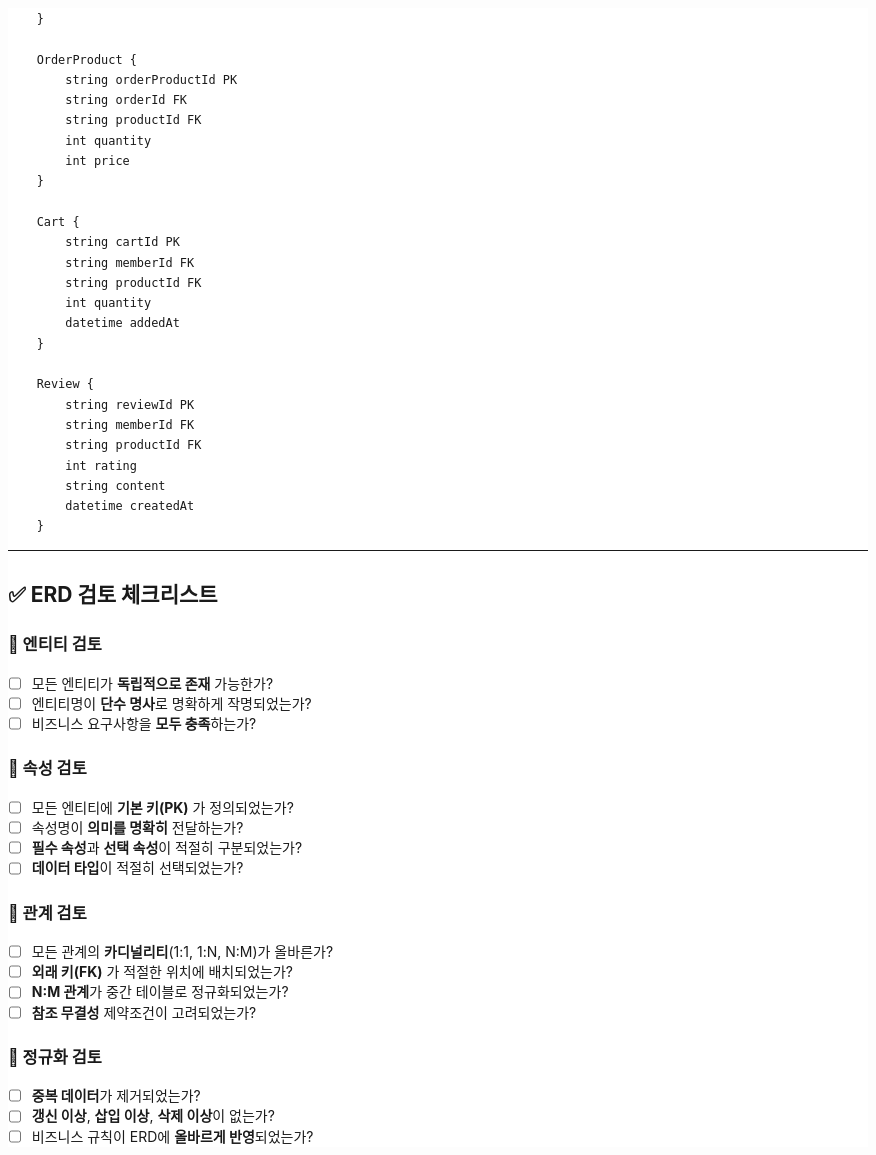 ```mermaid
    }
    
    OrderProduct {
        string orderProductId PK
        string orderId FK
        string productId FK
        int quantity
        int price
    }
    
    Cart {
        string cartId PK
        string memberId FK
        string productId FK
        int quantity
        datetime addedAt
    }
    
    Review {
        string reviewId PK
        string memberId FK
        string productId FK
        int rating
        string content
        datetime createdAt
    }
```

---

## ✅ ERD 검토 체크리스트

### 📝 엔티티 검토
- [ ] 모든 엔티티가 **독립적으로 존재** 가능한가?
- [ ] 엔티티명이 **단수 명사**로 명확하게 작명되었는가?
- [ ] 비즈니스 요구사항을 **모두 충족**하는가?

### 🔑 속성 검토
- [ ] 모든 엔티티에 **기본 키(PK)** 가 정의되었는가?
- [ ] 속성명이 **의미를 명확히** 전달하는가?
- [ ] **필수 속성**과 **선택 속성**이 적절히 구분되었는가?
- [ ] **데이터 타입**이 적절히 선택되었는가?

### 🔗 관계 검토
- [ ] 모든 관계의 **카디널리티**(1:1, 1:N, N:M)가 올바른가?
- [ ] **외래 키(FK)** 가 적절한 위치에 배치되었는가?
- [ ] **N:M 관계**가 중간 테이블로 정규화되었는가?
- [ ] **참조 무결성** 제약조건이 고려되었는가?

### 🎯 정규화 검토
- [ ] **중복 데이터**가 제거되었는가?
- [ ] **갱신 이상**, **삽입 이상**, **삭제 이상**이 없는가?
- [ ] 비즈니스 규칙이 ERD에 **올바르게 반영**되었는가?
